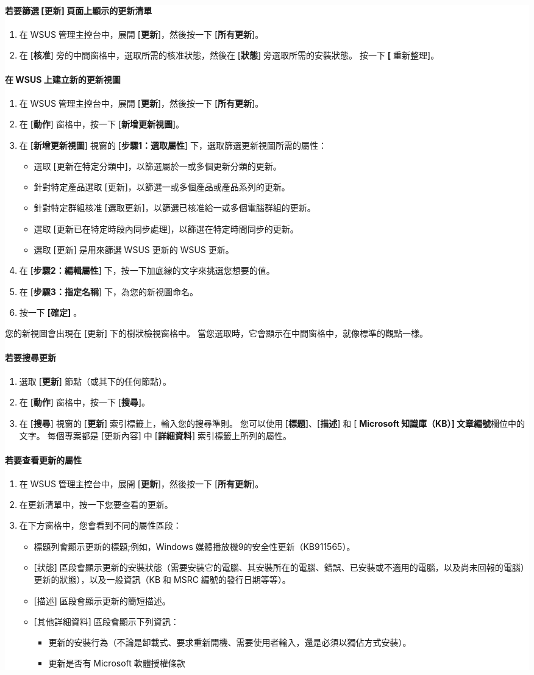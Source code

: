 #### <a name="to-filter-the-list-of-updates-displayed-on-the-updates-page"></a>若要篩選 [更新] 頁面上顯示的更新清單

1.  在 WSUS 管理主控台中，展開 [**更新**]，然後按一下 [**所有更新**]。

2.  在 [**核准**] 旁的中間窗格中，選取所需的核准狀態，然後在 [**狀態**] 旁選取所需的安裝狀態。 按一下 **[** 重新整理]。

#### <a name="to-create-a-new-update-view-on-wsus"></a>在 WSUS 上建立新的更新視圖

1.  在 WSUS 管理主控台中，展開 [**更新**]，然後按一下 [**所有更新**]。

2.  在 [**動作**] 窗格中，按一下 [**新增更新視圖**]。

3.  在 [**新增更新視圖**] 視窗的 [**步驟1：選取屬性**] 下，選取篩選更新視圖所需的屬性：

    -   選取 [更新在特定分類中]，以篩選屬於一或多個更新分類的更新。

    -   針對特定產品選取 [更新]，以篩選一或多個產品或產品系列的更新。

    -   針對特定群組核准 [選取更新]，以篩選已核准給一或多個電腦群組的更新。

    -   選取 [更新已在特定時段內同步處理]，以篩選在特定時間同步的更新。

    -   選取 [更新] 是用來篩選 WSUS 更新的 WSUS 更新。

4.  在 [**步驟2：編輯屬性**] 下，按一下加底線的文字來挑選您想要的值。

5.  在 [**步驟3：指定名稱**] 下，為您的新視圖命名。

6.  按一下 **\[確定\]** 。

您的新視圖會出現在 [更新] 下的樹狀檢視窗格中。 當您選取時，它會顯示在中間窗格中，就像標準的觀點一樣。

#### <a name="to-search-for-an-update"></a>若要搜尋更新

1.  選取 [**更新**] 節點（或其下的任何節點）。

2.  在 [**動作**] 窗格中，按一下 [**搜尋**]。

3.  在 [**搜尋**] 視窗的 [**更新**] 索引標籤上，輸入您的搜尋準則。 您可以使用 [**標題**]、[**描述**] 和 [ **Microsoft 知識庫（KB）] 文章編號**欄位中的文字。 每個專案都是 [更新內容] 中 [**詳細資料**] 索引標籤上所列的屬性。

#### <a name="to-view-the-properties-for-an-update"></a>若要查看更新的屬性

1.  在 WSUS 管理主控台中，展開 [**更新**]，然後按一下 [**所有更新**]。

2.  在更新清單中，按一下您要查看的更新。

3.  在下方窗格中，您會看到不同的屬性區段：

    -   標題列會顯示更新的標題;例如，Windows 媒體播放機9的安全性更新（KB911565）。

    -   [狀態] 區段會顯示更新的安裝狀態（需要安裝它的電腦、其安裝所在的電腦、錯誤、已安裝或不適用的電腦，以及尚未回報的電腦）更新的狀態），以及一般資訊（KB 和 MSRC 編號的發行日期等等）。

    -   [描述] 區段會顯示更新的簡短描述。

    -   [其他詳細資料] 區段會顯示下列資訊：

        -   更新的安裝行為（不論是卸載式、要求重新開機、需要使用者輸入，還是必須以獨佔方式安裝）。

        -   更新是否有 Microsoft 軟體授權條款

